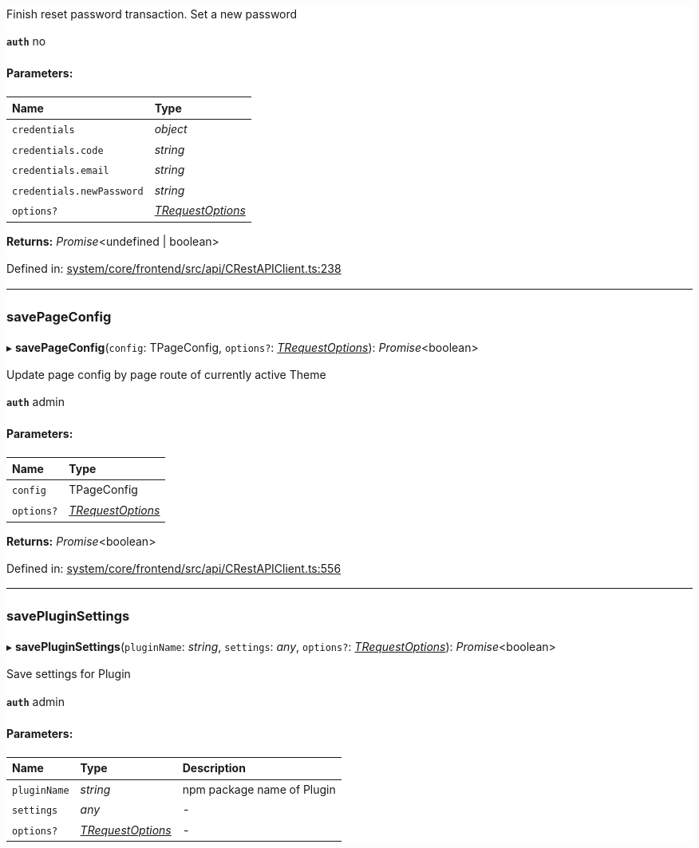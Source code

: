 Finish reset password transaction. Set a new password

**`auth`** no

#### Parameters:

Name | Type |
:------ | :------ |
`credentials` | *object* |
`credentials.code` | *string* |
`credentials.email` | *string* |
`credentials.newPassword` | *string* |
`options?` | [*TRequestOptions*](../modules/frontend.md#trequestoptions) |

**Returns:** *Promise*<undefined \| boolean\>

Defined in: [system/core/frontend/src/api/CRestAPIClient.ts:238](https://github.com/CromwellCMS/Cromwell/blob/b0001b2/system/core/frontend/src/api/CRestAPIClient.ts#L238)

___

### savePageConfig

▸ **savePageConfig**(`config`: TPageConfig, `options?`: [*TRequestOptions*](../modules/frontend.md#trequestoptions)): *Promise*<boolean\>

Update page config by page route of currently active Theme

**`auth`** admin

#### Parameters:

Name | Type |
:------ | :------ |
`config` | TPageConfig |
`options?` | [*TRequestOptions*](../modules/frontend.md#trequestoptions) |

**Returns:** *Promise*<boolean\>

Defined in: [system/core/frontend/src/api/CRestAPIClient.ts:556](https://github.com/CromwellCMS/Cromwell/blob/b0001b2/system/core/frontend/src/api/CRestAPIClient.ts#L556)

___

### savePluginSettings

▸ **savePluginSettings**(`pluginName`: *string*, `settings`: *any*, `options?`: [*TRequestOptions*](../modules/frontend.md#trequestoptions)): *Promise*<boolean\>

Save settings for Plugin

**`auth`** admin

#### Parameters:

Name | Type | Description |
:------ | :------ | :------ |
`pluginName` | *string* | npm package name of Plugin   |
`settings` | *any* | - |
`options?` | [*TRequestOptions*](../modules/frontend.md#trequestoptions) | - |
